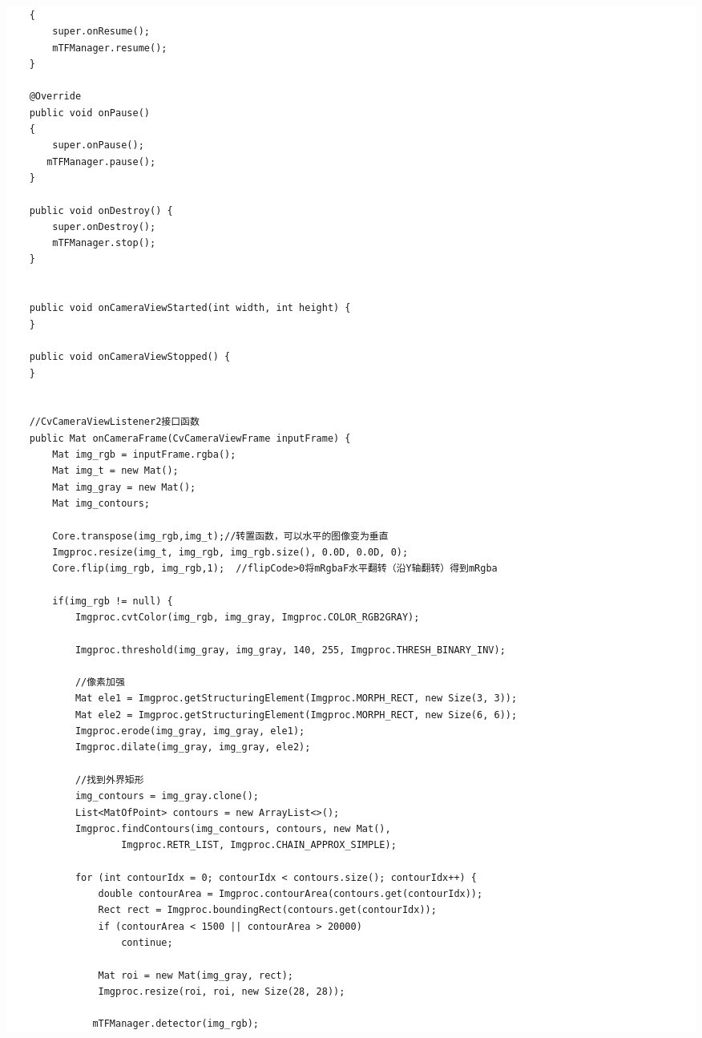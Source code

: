 ```
    {
        super.onResume();
        mTFManager.resume();
    }

    @Override
    public void onPause()
    {
        super.onPause();
       mTFManager.pause();
    }

    public void onDestroy() {
        super.onDestroy();
        mTFManager.stop();
    }


    public void onCameraViewStarted(int width, int height) {
    }

    public void onCameraViewStopped() {
    }


    //CvCameraViewListener2接口函数
    public Mat onCameraFrame(CvCameraViewFrame inputFrame) {
        Mat img_rgb = inputFrame.rgba();
        Mat img_t = new Mat();
        Mat img_gray = new Mat();
        Mat img_contours;

        Core.transpose(img_rgb,img_t);//转置函数，可以水平的图像变为垂直
        Imgproc.resize(img_t, img_rgb, img_rgb.size(), 0.0D, 0.0D, 0);
        Core.flip(img_rgb, img_rgb,1);  //flipCode>0将mRgbaF水平翻转（沿Y轴翻转）得到mRgba

        if(img_rgb != null) {
            Imgproc.cvtColor(img_rgb, img_gray, Imgproc.COLOR_RGB2GRAY);

            Imgproc.threshold(img_gray, img_gray, 140, 255, Imgproc.THRESH_BINARY_INV);

            //像素加强
            Mat ele1 = Imgproc.getStructuringElement(Imgproc.MORPH_RECT, new Size(3, 3));
            Mat ele2 = Imgproc.getStructuringElement(Imgproc.MORPH_RECT, new Size(6, 6));
            Imgproc.erode(img_gray, img_gray, ele1);
            Imgproc.dilate(img_gray, img_gray, ele2);

            //找到外界矩形
            img_contours = img_gray.clone();
            List<MatOfPoint> contours = new ArrayList<>();
            Imgproc.findContours(img_contours, contours, new Mat(),
                    Imgproc.RETR_LIST, Imgproc.CHAIN_APPROX_SIMPLE);

            for (int contourIdx = 0; contourIdx < contours.size(); contourIdx++) {
                double contourArea = Imgproc.contourArea(contours.get(contourIdx));
                Rect rect = Imgproc.boundingRect(contours.get(contourIdx));
                if (contourArea < 1500 || contourArea > 20000)
                    continue;

                Mat roi = new Mat(img_gray, rect);
                Imgproc.resize(roi, roi, new Size(28, 28));

               mTFManager.detector(img_rgb);
```